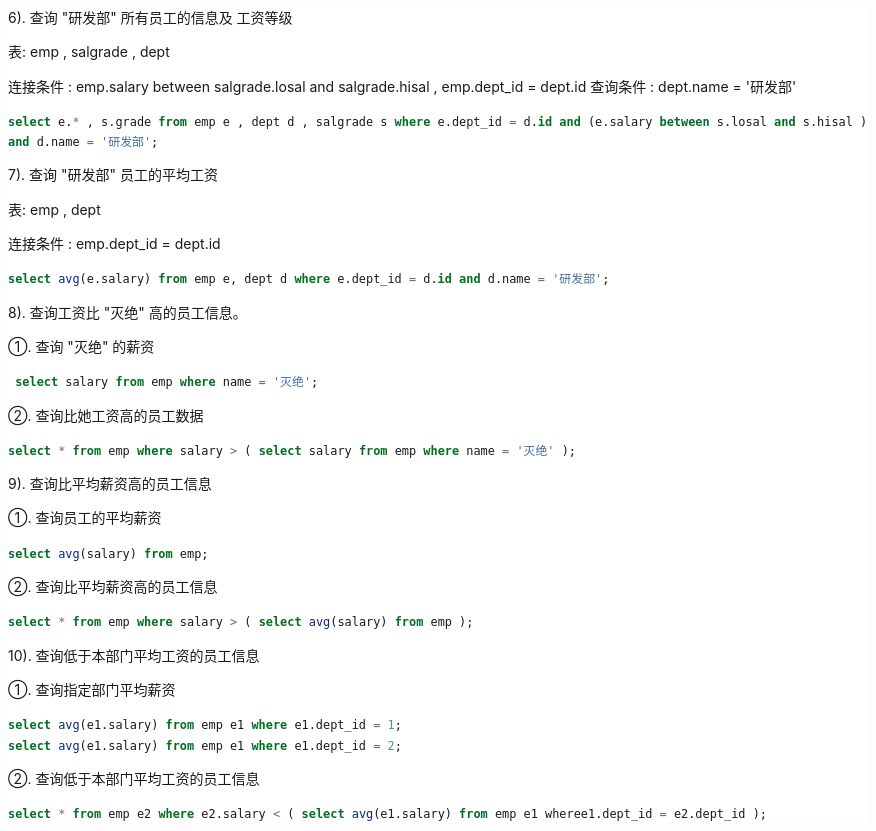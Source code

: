  6). 查询 "研发部" 所有员工的信息及 工资等级

表: emp , salgrade , dept

连接条件 : emp.salary between salgrade.losal and salgrade.hisal , emp.dept_id = dept.id 查询条件 : dept.name = '研发部'

```sql
select e.* , s.grade from emp e , dept d , salgrade s where e.dept_id = d.id and (e.salary between s.losal and s.hisal ) and d.name = '研发部';
```

 7). 查询 "研发部" 员工的平均工资

表: emp , dept

连接条件 : emp.dept_id = dept.id

```sql
select avg(e.salary) from emp e, dept d where e.dept_id = d.id and d.name = '研发部';
```

 8). 查询工资比 "灭绝" 高的员工信息。

①. 查询 "灭绝" 的薪资

```sql
 select salary from emp where name = '灭绝';
```

 ②. 查询比她工资高的员工数据

```sql
select * from emp where salary > ( select salary from emp where name = '灭绝' );
```

 9). 查询比平均薪资高的员工信息

①. 查询员工的平均薪资

```sql
select avg(salary) from emp;
```

 ②. 查询比平均薪资高的员工信息

```sql
select * from emp where salary > ( select avg(salary) from emp );
```

 10). 查询低于本部门平均工资的员工信息

①. 查询指定部门平均薪资

```sql
select avg(e1.salary) from emp e1 where e1.dept_id = 1;
select avg(e1.salary) from emp e1 where e1.dept_id = 2;
```

②. 查询低于本部门平均工资的员工信息

```sql
select * from emp e2 where e2.salary < ( select avg(e1.salary) from emp e1 wheree1.dept_id = e2.dept_id );
```
